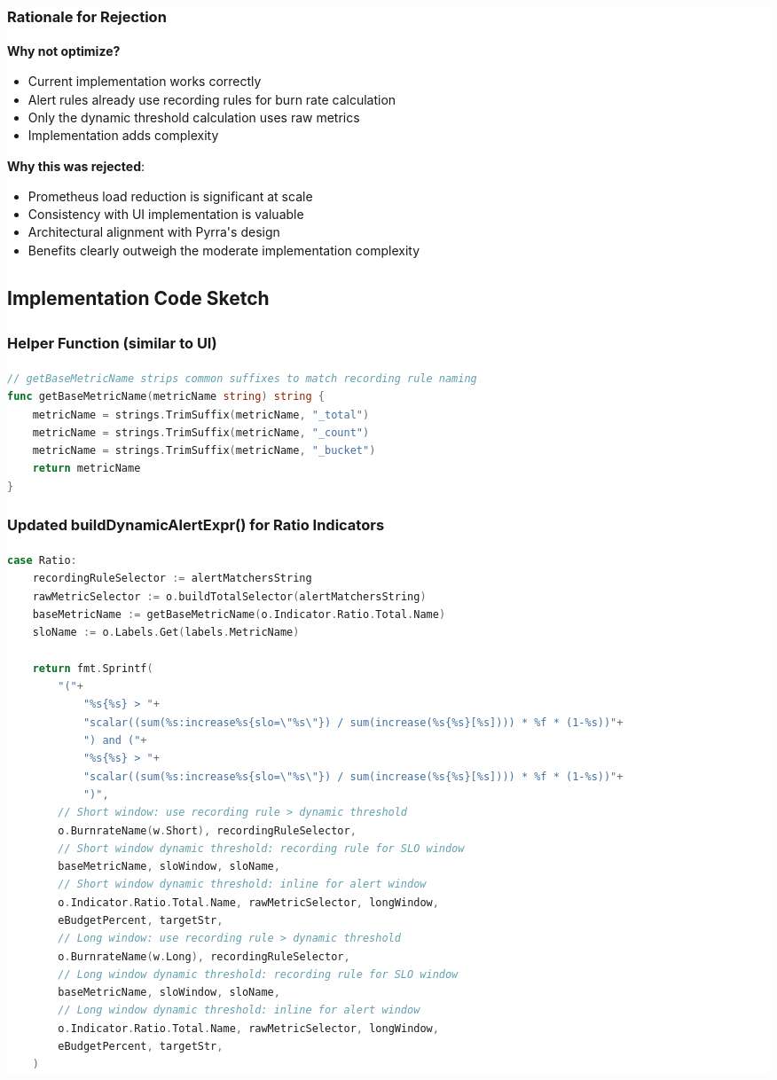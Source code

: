 ### Rationale for Rejection

**Why not optimize?**
- Current implementation works correctly
- Alert rules already use recording rules for burn rate calculation
- Only the dynamic threshold calculation uses raw metrics
- Implementation adds complexity

**Why this was rejected**:
- Prometheus load reduction is significant at scale
- Consistency with UI implementation is valuable
- Architectural alignment with Pyrra's design
- Benefits clearly outweigh the moderate implementation complexity

## Implementation Code Sketch

### Helper Function (similar to UI)

```go
// getBaseMetricName strips common suffixes to match recording rule naming
func getBaseMetricName(metricName string) string {
    metricName = strings.TrimSuffix(metricName, "_total")
    metricName = strings.TrimSuffix(metricName, "_count")
    metricName = strings.TrimSuffix(metricName, "_bucket")
    return metricName
}
```

### Updated buildDynamicAlertExpr() for Ratio Indicators

```go
case Ratio:
    recordingRuleSelector := alertMatchersString
    rawMetricSelector := o.buildTotalSelector(alertMatchersString)
    baseMetricName := getBaseMetricName(o.Indicator.Ratio.Total.Name)
    sloName := o.Labels.Get(labels.MetricName)

    return fmt.Sprintf(
        "("+
            "%s{%s} > "+
            "scalar((sum(%s:increase%s{slo=\"%s\"}) / sum(increase(%s{%s}[%s]))) * %f * (1-%s))"+
            ") and ("+
            "%s{%s} > "+
            "scalar((sum(%s:increase%s{slo=\"%s\"}) / sum(increase(%s{%s}[%s]))) * %f * (1-%s))"+
            ")",
        // Short window: use recording rule > dynamic threshold
        o.BurnrateName(w.Short), recordingRuleSelector,
        // Short window dynamic threshold: recording rule for SLO window
        baseMetricName, sloWindow, sloName,
        // Short window dynamic threshold: inline for alert window
        o.Indicator.Ratio.Total.Name, rawMetricSelector, longWindow,
        eBudgetPercent, targetStr,
        // Long window: use recording rule > dynamic threshold
        o.BurnrateName(w.Long), recordingRuleSelector,
        // Long window dynamic threshold: recording rule for SLO window
        baseMetricName, sloWindow, sloName,
        // Long window dynamic threshold: inline for alert window
        o.Indicator.Ratio.Total.Name, rawMetricSelector, longWindow,
        eBudgetPercent, targetStr,
    )
```
